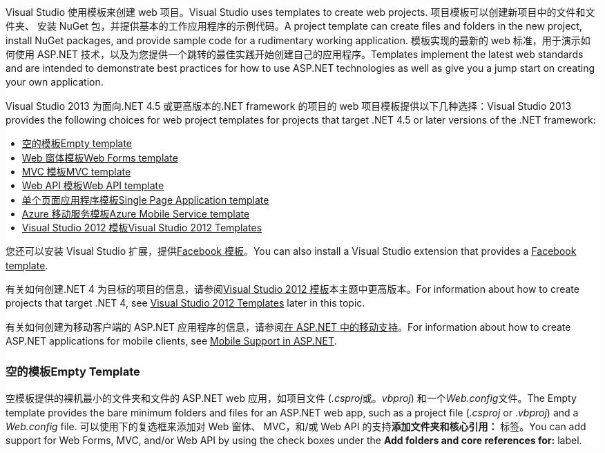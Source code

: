 <span data-ttu-id="8ff7f-162">Visual Studio 使用模板来创建 web 项目。</span><span class="sxs-lookup"><span data-stu-id="8ff7f-162">Visual Studio uses templates to create web projects.</span></span> <span data-ttu-id="8ff7f-163">项目模板可以创建新项目中的文件和文件夹、 安装 NuGet 包，并提供基本的工作应用程序的示例代码。</span><span class="sxs-lookup"><span data-stu-id="8ff7f-163">A project template can create files and folders in the new project, install NuGet packages, and provide sample code for a rudimentary working application.</span></span> <span data-ttu-id="8ff7f-164">模板实现的最新的 web 标准，用于演示如何使用 ASP.NET 技术，以及为您提供一个跳转的最佳实践开始创建自己的应用程序。</span><span class="sxs-lookup"><span data-stu-id="8ff7f-164">Templates implement the latest web standards and are intended to demonstrate best practices for how to use ASP.NET technologies as well as give you a jump start on creating your own application.</span></span>

<span data-ttu-id="8ff7f-165">Visual Studio 2013 为面向.NET 4.5 或更高版本的.NET framework 的项目的 web 项目模板提供以下几种选择：</span><span class="sxs-lookup"><span data-stu-id="8ff7f-165">Visual Studio 2013 provides the following choices for web project templates for projects that target .NET 4.5 or later versions of the .NET framework:</span></span>

- [<span data-ttu-id="8ff7f-166">空的模板</span><span class="sxs-lookup"><span data-stu-id="8ff7f-166">Empty template</span></span>](#empty)
- [<span data-ttu-id="8ff7f-167">Web 窗体模板</span><span class="sxs-lookup"><span data-stu-id="8ff7f-167">Web Forms template</span></span>](#wf)
- [<span data-ttu-id="8ff7f-168">MVC 模板</span><span class="sxs-lookup"><span data-stu-id="8ff7f-168">MVC template</span></span>](#mvc)
- [<span data-ttu-id="8ff7f-169">Web API 模板</span><span class="sxs-lookup"><span data-stu-id="8ff7f-169">Web API template</span></span>](#webapi)
- [<span data-ttu-id="8ff7f-170">单个页面应用程序模板</span><span class="sxs-lookup"><span data-stu-id="8ff7f-170">Single Page Application template</span></span>](#spa)
- [<span data-ttu-id="8ff7f-171">Azure 移动服务模板</span><span class="sxs-lookup"><span data-stu-id="8ff7f-171">Azure Mobile Service template</span></span>](https://azure.microsoft.com/documentation/articles/mobile-services-dotnet-backend-windows-store-dotnet-leaderboard/)
- [<span data-ttu-id="8ff7f-172">Visual Studio 2012 模板</span><span class="sxs-lookup"><span data-stu-id="8ff7f-172">Visual Studio 2012 Templates</span></span>](#vs2012)

<span data-ttu-id="8ff7f-173">您还可以安装 Visual Studio 扩展，提供[Facebook 模板](#facebook)。</span><span class="sxs-lookup"><span data-stu-id="8ff7f-173">You can also install a Visual Studio extension that provides a [Facebook template](#facebook).</span></span>

<span data-ttu-id="8ff7f-174">有关如何创建.NET 4 为目标的项目的信息，请参阅[Visual Studio 2012 模板](#vs2012)本主题中更高版本。</span><span class="sxs-lookup"><span data-stu-id="8ff7f-174">For information about how to create projects that target .NET 4, see [Visual Studio 2012 Templates](#vs2012) later in this topic.</span></span>

<span data-ttu-id="8ff7f-175">有关如何创建为移动客户端的 ASP.NET 应用程序的信息，请参阅[在 ASP.NET 中的移动支持](../../../mobile/index.md)。</span><span class="sxs-lookup"><span data-stu-id="8ff7f-175">For information about how to create ASP.NET applications for mobile clients, see [Mobile Support in ASP.NET](../../../mobile/index.md).</span></span>

<a id="empty"></a>
### <a name="empty-template"></a><span data-ttu-id="8ff7f-176">空的模板</span><span class="sxs-lookup"><span data-stu-id="8ff7f-176">Empty Template</span></span>

<span data-ttu-id="8ff7f-177">空模板提供的裸机最小的文件夹和文件的 ASP.NET web 应用，如项目文件 (*.csproj*或。*vbproj*) 和一个*Web.config*文件。</span><span class="sxs-lookup"><span data-stu-id="8ff7f-177">The Empty template provides the bare minimum folders and files for an ASP.NET web app, such as a project file (*.csproj* or .*vbproj*) and a *Web.config* file.</span></span> <span data-ttu-id="8ff7f-178">可以使用下的复选框来添加对 Web 窗体、 MVC，和/或 Web API 的支持**添加文件夹和核心引用：** 标签。</span><span class="sxs-lookup"><span data-stu-id="8ff7f-178">You can add support for Web Forms, MVC, and/or Web API by using the check boxes under the **Add folders and core references for:** label.</span></span>
